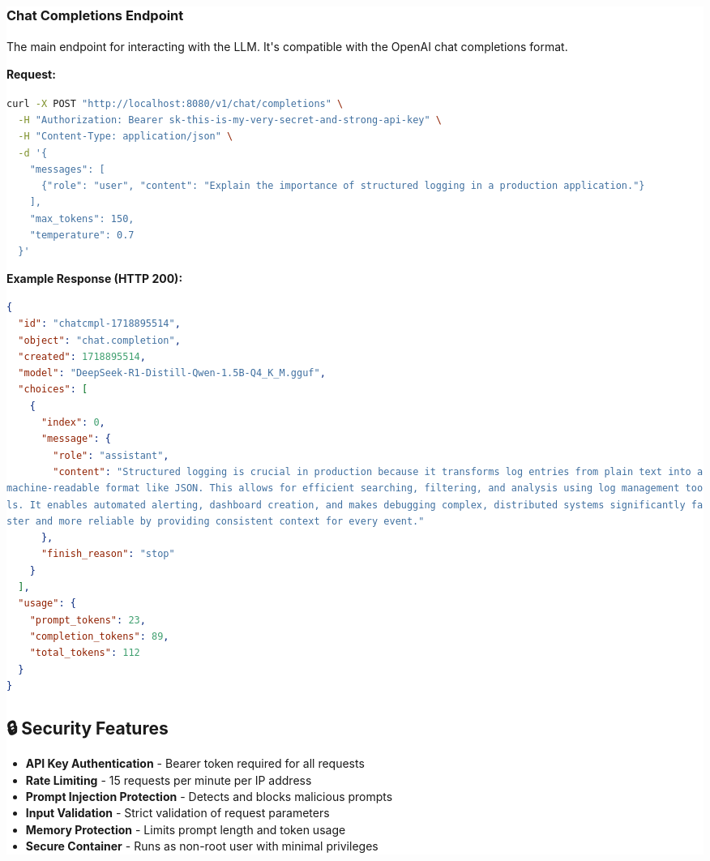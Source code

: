 ### Chat Completions Endpoint

The main endpoint for interacting with the LLM. It's compatible with the OpenAI chat completions format.

**Request:**
```bash
curl -X POST "http://localhost:8080/v1/chat/completions" \
  -H "Authorization: Bearer sk-this-is-my-very-secret-and-strong-api-key" \
  -H "Content-Type: application/json" \
  -d '{
    "messages": [
      {"role": "user", "content": "Explain the importance of structured logging in a production application."}
    ],
    "max_tokens": 150,
    "temperature": 0.7
  }'
```

**Example Response (HTTP 200):**
```json
{
  "id": "chatcmpl-1718895514",
  "object": "chat.completion",
  "created": 1718895514,
  "model": "DeepSeek-R1-Distill-Qwen-1.5B-Q4_K_M.gguf",
  "choices": [
    {
      "index": 0,
      "message": {
        "role": "assistant",
        "content": "Structured logging is crucial in production because it transforms log entries from plain text into a machine-readable format like JSON. This allows for efficient searching, filtering, and analysis using log management tools. It enables automated alerting, dashboard creation, and makes debugging complex, distributed systems significantly faster and more reliable by providing consistent context for every event."
      },
      "finish_reason": "stop"
    }
  ],
  "usage": {
    "prompt_tokens": 23,
    "completion_tokens": 89,
    "total_tokens": 112
  }
}
```

## 🔒 Security Features

- **API Key Authentication** - Bearer token required for all requests
- **Rate Limiting** - 15 requests per minute per IP address
- **Prompt Injection Protection** - Detects and blocks malicious prompts
- **Input Validation** - Strict validation of request parameters
- **Memory Protection** - Limits prompt length and token usage
- **Secure Container** - Runs as non-root user with minimal privileges
